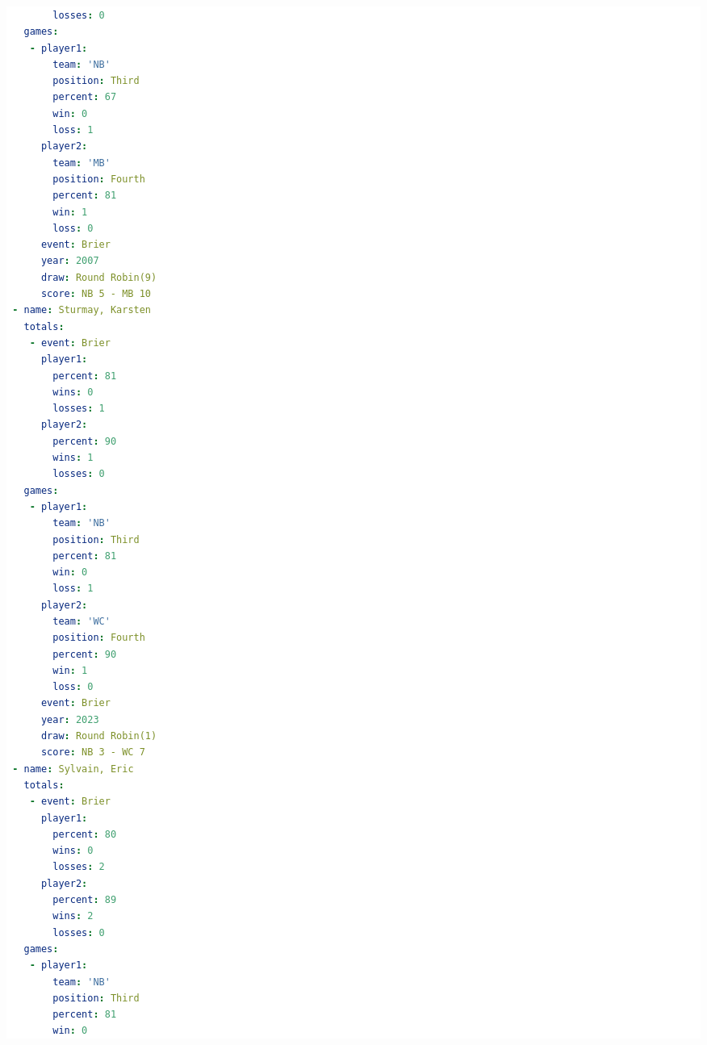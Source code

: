 ```yaml
        losses: 0
   games:
    - player1:
        team: 'NB'
        position: Third
        percent: 67
        win: 0
        loss: 1
      player2:
        team: 'MB'
        position: Fourth
        percent: 81
        win: 1
        loss: 0
      event: Brier
      year: 2007
      draw: Round Robin(9)
      score: NB 5 - MB 10
 - name: Sturmay, Karsten
   totals:
    - event: Brier
      player1:
        percent: 81
        wins: 0
        losses: 1
      player2:
        percent: 90
        wins: 1
        losses: 0
   games:
    - player1:
        team: 'NB'
        position: Third
        percent: 81
        win: 0
        loss: 1
      player2:
        team: 'WC'
        position: Fourth
        percent: 90
        win: 1
        loss: 0
      event: Brier
      year: 2023
      draw: Round Robin(1)
      score: NB 3 - WC 7
 - name: Sylvain, Eric
   totals:
    - event: Brier
      player1:
        percent: 80
        wins: 0
        losses: 2
      player2:
        percent: 89
        wins: 2
        losses: 0
   games:
    - player1:
        team: 'NB'
        position: Third
        percent: 81
        win: 0
```